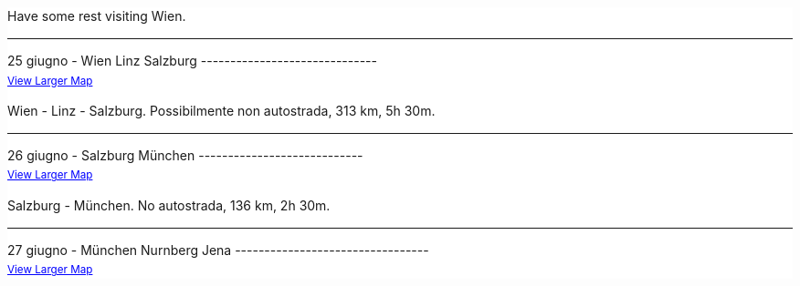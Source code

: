 Have some rest visiting Wien.

<hr>
25 giugno - Wien Linz Salzburg
------------------------------

<iframe width="425" height="350" frameborder="0" scrolling="no" marginheight="0" marginwidth="0" src="https://maps.google.com/maps?f=d&amp;source=s_d&amp;saddr=Vienna,+Austria&amp;daddr=Linz,+Austria+to:Salzburg,+Austria&amp;hl=en&amp;geocode=FS6Z3wIdO9j5ACmfyjZRngdtRzFGW6JRiuXC_Q%3BFfwa4QIdBvzZAClNhZn6lZVzRzHEdXlXLClTfA%3BFdKD2QIdIjTHACmx1Aip3Zp2RzE99ypBoYPhwQ&amp;aq=0&amp;oq=salzburg&amp;sll=48.065645,14.71678&amp;sspn=2.158498,4.938354&amp;dirflg=h&amp;mra=ls&amp;ie=UTF8&amp;t=m&amp;ll=48.070738,14.72168&amp;spn=2.569473,4.669189&amp;z=7&amp;output=embed">
</iframe>
<br /><small><a href="https://maps.google.com/maps?f=d&amp;source=embed&amp;saddr=Vienna,+Austria&amp;daddr=Linz,+Austria+to:Salzburg,+Austria&amp;hl=en&amp;geocode=FS6Z3wIdO9j5ACmfyjZRngdtRzFGW6JRiuXC_Q%3BFfwa4QIdBvzZAClNhZn6lZVzRzHEdXlXLClTfA%3BFdKD2QIdIjTHACmx1Aip3Zp2RzE99ypBoYPhwQ&amp;aq=0&amp;oq=salzburg&amp;sll=48.065645,14.71678&amp;sspn=2.158498,4.938354&amp;dirflg=h&amp;mra=ls&amp;ie=UTF8&amp;t=m&amp;ll=48.070738,14.72168&amp;spn=2.569473,4.669189&amp;z=7" style="color:#0000FF;text-align:left">View Larger Map</a></small>

Wien - Linz - Salzburg. Possibilmente non autostrada, 313 km, 5h 30m.

<hr>
26 giugno - Salzburg München
----------------------------

<iframe width="425" height="350" frameborder="0" scrolling="no" marginheight="0" marginwidth="0" src="https://maps.google.com/maps?f=d&amp;source=s_d&amp;saddr=Salzburg,+Austria&amp;daddr=47.90597,12.5399+to:M%C3%BCnchen,+Deutschland&amp;hl=en&amp;geocode=FdKD2QIdIjTHACmx1Aip3Zp2RzE99ypBoYPhwQ%3BFbL82gId_Fe_ACkT2kBmpHF2RzGwbpnaoyUdEw%3BFZ-B3gId_aawACnZX4yj-XWeRzF9mLF9SrgMAQ&amp;aq=1&amp;oq=munche&amp;sll=47.931986,12.393951&amp;sspn=0.541032,1.234589&amp;dirflg=h&amp;mra=dpe&amp;mrsp=1&amp;sz=10&amp;via=1&amp;ie=UTF8&amp;t=m&amp;ll=47.931066,12.392578&amp;spn=1.2882,2.334595&amp;z=8&amp;output=embed">
</iframe>
<br /><small><a href="https://maps.google.com/maps?f=d&amp;source=embed&amp;saddr=Salzburg,+Austria&amp;daddr=47.90597,12.5399+to:M%C3%BCnchen,+Deutschland&amp;hl=en&amp;geocode=FdKD2QIdIjTHACmx1Aip3Zp2RzE99ypBoYPhwQ%3BFbL82gId_Fe_ACkT2kBmpHF2RzGwbpnaoyUdEw%3BFZ-B3gId_aawACnZX4yj-XWeRzF9mLF9SrgMAQ&amp;aq=1&amp;oq=munche&amp;sll=47.931986,12.393951&amp;sspn=0.541032,1.234589&amp;dirflg=h&amp;mra=dpe&amp;mrsp=1&amp;sz=10&amp;via=1&amp;ie=UTF8&amp;t=m&amp;ll=47.931066,12.392578&amp;spn=1.2882,2.334595&amp;z=8" style="color:#0000FF;text-align:left">View Larger Map</a></small>

Salzburg - München. No autostrada, 136 km, 2h 30m.

<hr>
27 giugno - München Nurnberg Jena
---------------------------------

<iframe width="425" height="350" frameborder="0" scrolling="no" marginheight="0" marginwidth="0" src="https://maps.google.com/maps?f=d&amp;source=s_d&amp;saddr=M%C3%BCnchen,+Deutschland&amp;daddr=N%C3%BCrnberg,+Deutschland+to:Jena,+Germany&amp;hl=en&amp;geocode=FZ-B3gId_aawACnZX4yj-XWeRzF9mLF9SrgMAQ%3BFf6T8gIdjgSpACnTHLa1rlefRzG3IYypha9d3Q%3BFc4VCQMdddawAClZLwpPuaimRzEgNjN0wY4gBA&amp;aq=0&amp;oq=jena&amp;sll=48.794235,11.280405&amp;sspn=2.127761,4.938354&amp;dirflg=h&amp;mra=ls&amp;ie=UTF8&amp;t=m&amp;ll=49.525208,11.271973&amp;spn=4.992548,9.338379&amp;z=6&amp;output=embed">
</iframe>
<br /><small><a href="https://maps.google.com/maps?f=d&amp;source=embed&amp;saddr=M%C3%BCnchen,+Deutschland&amp;daddr=N%C3%BCrnberg,+Deutschland+to:Jena,+Germany&amp;hl=en&amp;geocode=FZ-B3gId_aawACnZX4yj-XWeRzF9mLF9SrgMAQ%3BFf6T8gIdjgSpACnTHLa1rlefRzG3IYypha9d3Q%3BFc4VCQMdddawAClZLwpPuaimRzEgNjN0wY4gBA&amp;aq=0&amp;oq=jena&amp;sll=48.794235,11.280405&amp;sspn=2.127761,4.938354&amp;dirflg=h&amp;mra=ls&amp;ie=UTF8&amp;t=m&amp;ll=49.525208,11.271973&amp;spn=4.992548,9.338379&amp;z=6" style="color:#0000FF;text-align:left">View Larger Map</a></small>
